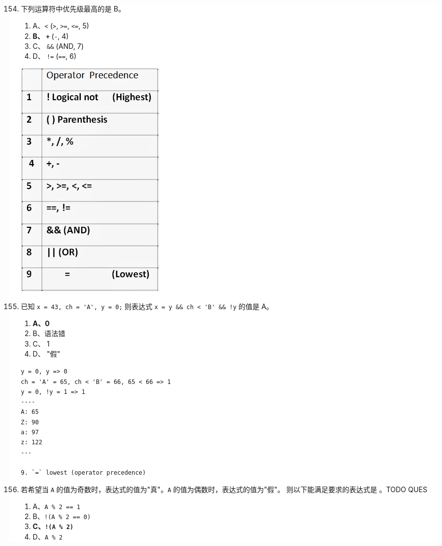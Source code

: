 154.   下列运算符中优先级最高的是 B。
       1. A、`<` (`>`, `>=`, `<=`, 5)
       2. **B、 `+`** (`-`, 4)
       3. C、 `&&`  (AND, 7)
       4. D、 `!=` (`==`, 6)

       ![img](./assets/precedence.png)

155.   已知 `x = 43, ch = 'A', y = 0;` 则表达式 `x = y && ch < 'B' && !y` 的值是 A。
       1. **A、0**
       2. B、语法错
       3. C、 1
       4. D、 "假"

       ```
       y = 0, y => 0
       ch = 'A' = 65, ch < 'B' = 66, 65 < 66 => 1
       y = 0, !y = 1 => 1
       ----
       A: 65
       Z: 90
       a: 97
       z: 122
       ---
       
       9. `=` lowest (operator precedence)
       ```

156.   若希望当 `A` 的值为奇数时，表达式的值为"真"。`A` 的值为偶数时，表达式的值为"假"。 则以下能满足要求的表达式是 。TODO QUES
       1. A、`A % 2 == 1`
       2. B、`!(A % 2 == 0)`
       3. **C、`!(A % 2)`**
       4. D、`A % 2`
